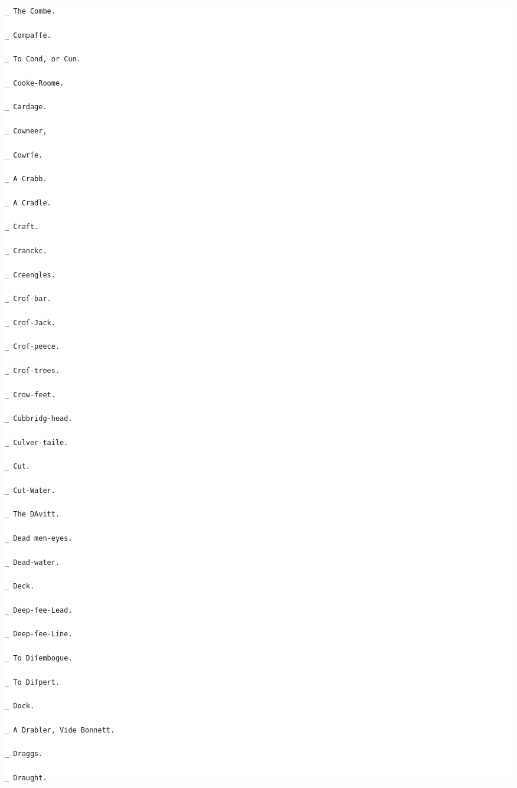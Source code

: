     _ The Combe.

    _ Compaſſe.

    _ To Cond, or Cun.

    _ Cooke-Roome.

    _ Cardage.

    _ Cowneer,

    _ Cowrſe.

    _ A Crabb.

    _ A Cradle.

    _ Craft.

    _ Cranckc.

    _ Creengles.

    _ Croſ-bar.

    _ Croſ-Jack.

    _ Croſ-peece.

    _ Croſ-trees.

    _ Crow-feet.

    _ Cubbridg-head.

    _ Culver-taile.

    _ Cut.

    _ Cut-Water.

    _ The DAvitt.

    _ Dead men-eyes.

    _ Dead-water.

    _ Deck.

    _ Deep-ſee-Lead.

    _ Deep-ſee-Line.

    _ To Diſembogue.

    _ To Diſpert.

    _ Dock.

    _ A Drabler, Vide Bonnett.

    _ Draggs.

    _ Draught.
